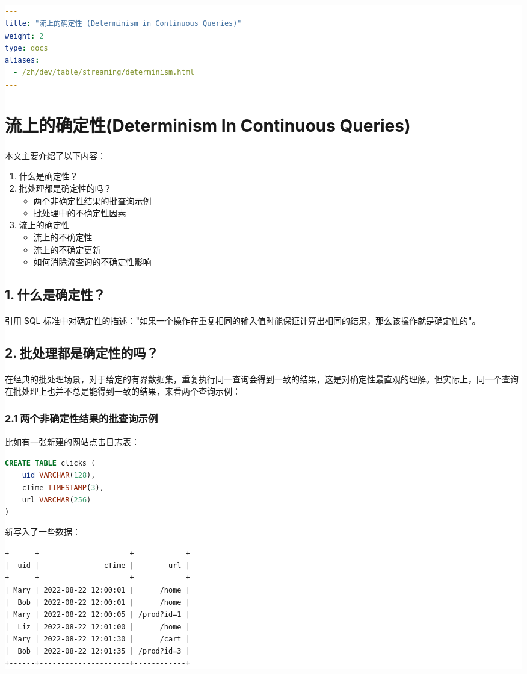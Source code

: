 ```yaml
---
title: "流上的确定性 (Determinism in Continuous Queries)"
weight: 2
type: docs
aliases:
  - /zh/dev/table/streaming/determinism.html
---
```



# 流上的确定性(Determinism In Continuous Queries)
本文主要介绍了以下内容：

1. 什么是确定性？ 
2. 批处理都是确定性的吗？
   - 两个非确定性结果的批查询示例
   - 批处理中的不确定性因素
3. 流上的确定性
    - 流上的不确定性
    - 流上的不确定更新
    - 如何消除流查询的不确定性影响

## 1. 什么是确定性？
引用 SQL 标准中对确定性的描述："如果一个操作在重复相同的输入值时能保证计算出相同的结果，那么该操作就是确定性的"。

## 2. 批处理都是确定性的吗？
在经典的批处理场景，对于给定的有界数据集，重复执行同一查询会得到一致的结果，这是对确定性最直观的理解。但实际上，同一个查询在批处理上也并不总是能得到一致的结果，来看两个查询示例：

### 2.1 两个非确定性结果的批查询示例
比如有一张新建的网站点击日志表：
```sql
CREATE TABLE clicks (
    uid VARCHAR(128),
    cTime TIMESTAMP(3),
    url VARCHAR(256)
)
```

新写入了一些数据：
```
+------+---------------------+------------+
|  uid |               cTime |        url |
+------+---------------------+------------+
| Mary | 2022-08-22 12:00:01 |      /home |
|  Bob | 2022-08-22 12:00:01 |      /home |
| Mary | 2022-08-22 12:00:05 | /prod?id=1 |
|  Liz | 2022-08-22 12:01:00 |      /home |
| Mary | 2022-08-22 12:01:30 |      /cart |
|  Bob | 2022-08-22 12:01:35 | /prod?id=3 |
+------+---------------------+------------+
```
